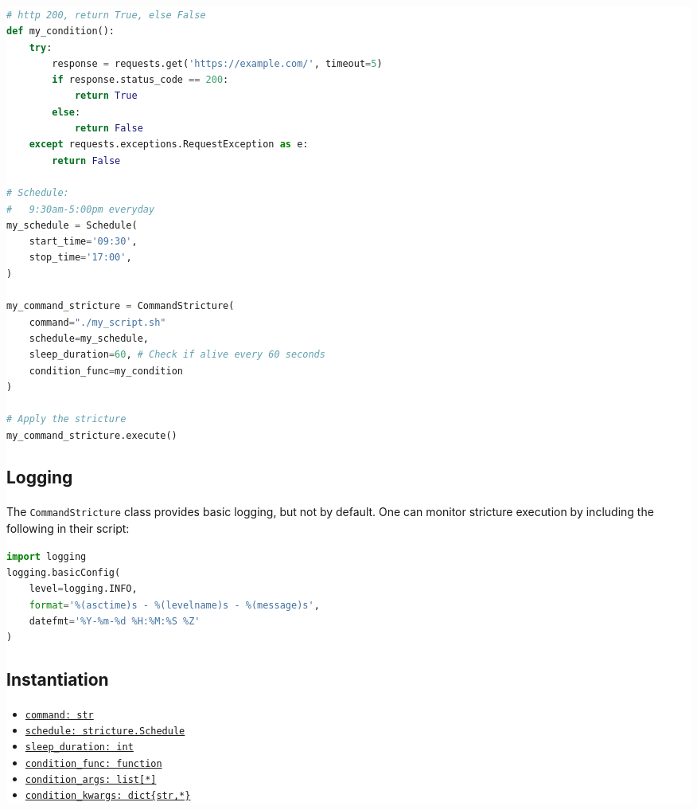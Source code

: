 ```python
# http 200, return True, else False
def my_condition():
    try:
        response = requests.get('https://example.com/', timeout=5)
        if response.status_code == 200:
            return True
        else:
            return False
    except requests.exceptions.RequestException as e:
        return False

# Schedule:
#   9:30am-5:00pm everyday
my_schedule = Schedule(
    start_time='09:30',
    stop_time='17:00',
)

my_command_stricture = CommandStricture(
    command="./my_script.sh"
    schedule=my_schedule,
    sleep_duration=60, # Check if alive every 60 seconds
    condition_func=my_condition
)

# Apply the stricture
my_command_stricture.execute()
```

## Logging
The `CommandStricture` class provides basic logging, but not by default. One can monitor stricture execution by including the following in their script:

```python
import logging
logging.basicConfig(
    level=logging.INFO,
    format='%(asctime)s - %(levelname)s - %(message)s',
    datefmt='%Y-%m-%d %H:%M:%S %Z'
)
```


## Instantiation
- [`command: str`](#command-str)
- [`schedule: stricture.Schedule`](#schedule-strictureschedule)
- [`sleep_duration: int`](#sleep_duration-int)
- [`condition_func: function`](#condition_func-function)
- [`condition_args: list[*]`](#condition_args-list)
- [`condition_kwargs: dict{str,*}`](#condition_kwargs-dictstr)
